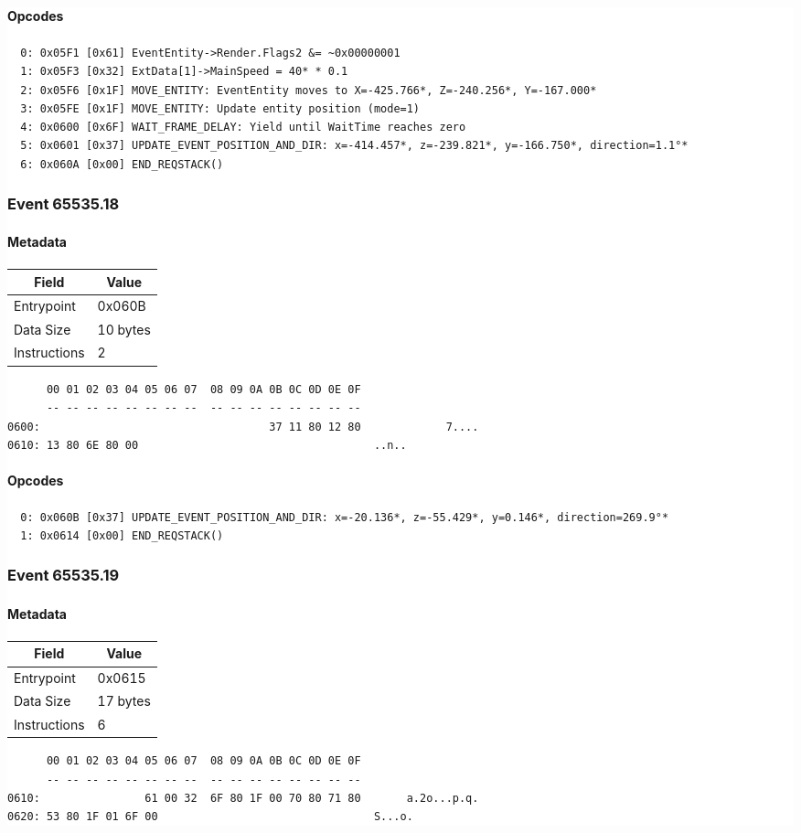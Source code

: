 #### Opcodes

```
  0: 0x05F1 [0x61] EventEntity->Render.Flags2 &= ~0x00000001
  1: 0x05F3 [0x32] ExtData[1]->MainSpeed = 40* * 0.1
  2: 0x05F6 [0x1F] MOVE_ENTITY: EventEntity moves to X=-425.766*, Z=-240.256*, Y=-167.000*
  3: 0x05FE [0x1F] MOVE_ENTITY: Update entity position (mode=1)
  4: 0x0600 [0x6F] WAIT_FRAME_DELAY: Yield until WaitTime reaches zero
  5: 0x0601 [0x37] UPDATE_EVENT_POSITION_AND_DIR: x=-414.457*, z=-239.821*, y=-166.750*, direction=1.1°*
  6: 0x060A [0x00] END_REQSTACK()
```

### Event 65535.18

#### Metadata

| Field        | Value    |
|--------------|----------|
| Entrypoint   | 0x060B   |
| Data Size    | 10 bytes |
| Instructions | 2        |

```
      00 01 02 03 04 05 06 07  08 09 0A 0B 0C 0D 0E 0F
      -- -- -- -- -- -- -- --  -- -- -- -- -- -- -- --
0600:                                   37 11 80 12 80             7....
0610: 13 80 6E 80 00                                    ..n..           
```

#### Opcodes

```
  0: 0x060B [0x37] UPDATE_EVENT_POSITION_AND_DIR: x=-20.136*, z=-55.429*, y=0.146*, direction=269.9°*
  1: 0x0614 [0x00] END_REQSTACK()
```

### Event 65535.19

#### Metadata

| Field        | Value    |
|--------------|----------|
| Entrypoint   | 0x0615   |
| Data Size    | 17 bytes |
| Instructions | 6        |

```
      00 01 02 03 04 05 06 07  08 09 0A 0B 0C 0D 0E 0F
      -- -- -- -- -- -- -- --  -- -- -- -- -- -- -- --
0610:                61 00 32  6F 80 1F 00 70 80 71 80       a.2o...p.q.
0620: 53 80 1F 01 6F 00                                 S...o.          
```
